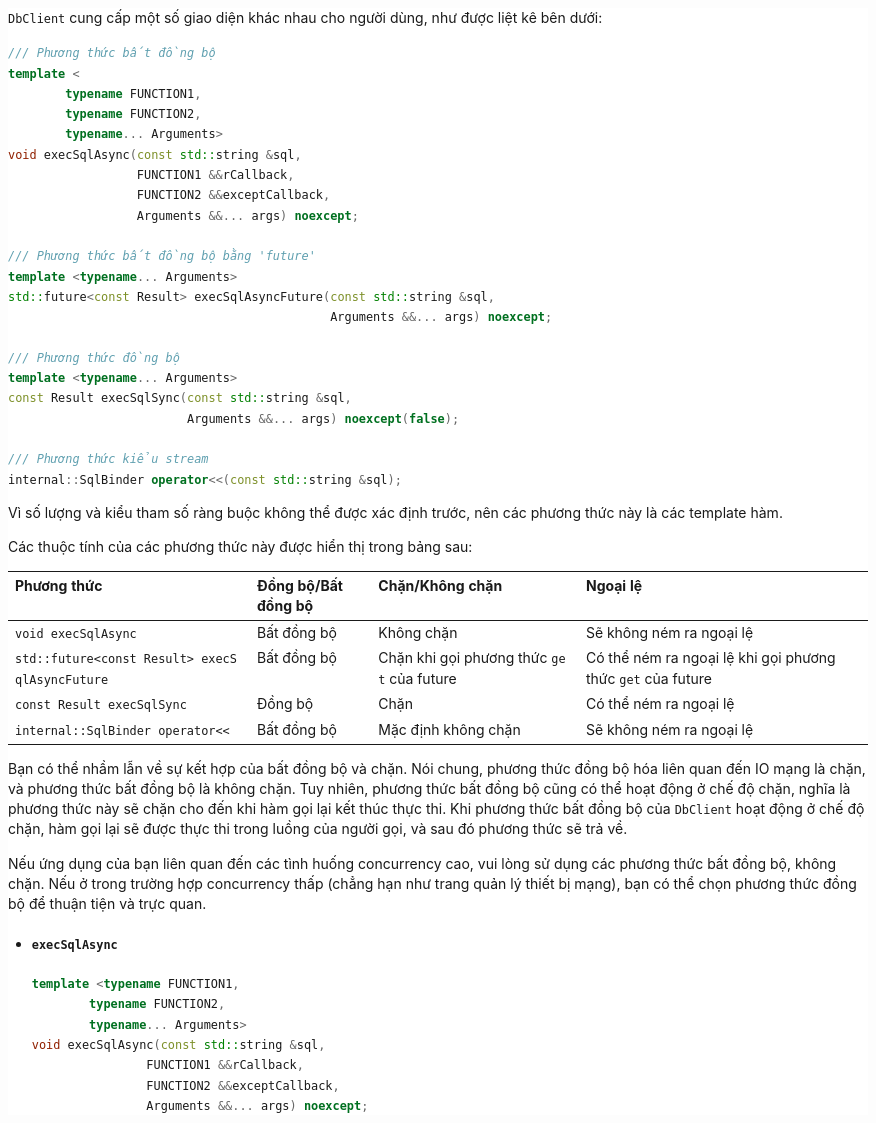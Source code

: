 `DbClient` cung cấp một số giao diện khác nhau cho người dùng, như được liệt kê bên dưới:

```c++
/// Phương thức bất đồng bộ
template <
        typename FUNCTION1,
        typename FUNCTION2,
        typename... Arguments>
void execSqlAsync(const std::string &sql,
                  FUNCTION1 &&rCallback,
                  FUNCTION2 &&exceptCallback,
                  Arguments &&... args) noexcept;

/// Phương thức bất đồng bộ bằng 'future'
template <typename... Arguments>
std::future<const Result> execSqlAsyncFuture(const std::string &sql,
                                             Arguments &&... args) noexcept;

/// Phương thức đồng bộ
template <typename... Arguments>
const Result execSqlSync(const std::string &sql,
                         Arguments &&... args) noexcept(false);

/// Phương thức kiểu stream
internal::SqlBinder operator<<(const std::string &sql);
```

Vì số lượng và kiểu tham số ràng buộc không thể được xác định trước, nên các phương thức này là các template hàm.

Các thuộc tính của các phương thức này được hiển thị trong bảng sau:

| Phương thức                                        | Đồng bộ/Bất đồng bộ | Chặn/Không chặn                         | Ngoại lệ                                                         |
| :--------------------------------------------- | :----------------------- | :------------------------------------------- | :---------------------------------------------------------------- |
| `void execSqlAsync`                             | Bất đồng bộ            | Không chặn                                 | Sẽ không ném ra ngoại lệ                                       |
| `std::future<const Result> execSqlAsyncFuture` | Bất đồng bộ            | Chặn khi gọi phương thức `get` của future | Có thể ném ra ngoại lệ khi gọi phương thức `get` của future  |
| `const Result execSqlSync`                      | Đồng bộ               | Chặn                                     | Có thể ném ra ngoại lệ                                            |
| `internal::SqlBinder operator<<`                | Bất đồng bộ            | Mặc định không chặn                       | Sẽ không ném ra ngoại lệ                                       |

Bạn có thể nhầm lẫn về sự kết hợp của bất đồng bộ và chặn. Nói chung, phương thức đồng bộ hóa liên quan đến IO mạng là chặn, và phương thức bất đồng bộ là không chặn. Tuy nhiên, phương thức bất đồng bộ cũng có thể hoạt động ở chế độ chặn, nghĩa là phương thức này sẽ chặn cho đến khi hàm gọi lại kết thúc thực thi. Khi phương thức bất đồng bộ của `DbClient` hoạt động ở chế độ chặn, hàm gọi lại sẽ được thực thi trong luồng của người gọi, và sau đó phương thức sẽ trả về.

Nếu ứng dụng của bạn liên quan đến các tình huống concurrency cao, vui lòng sử dụng các phương thức bất đồng bộ, không chặn. Nếu ở trong trường hợp concurrency thấp (chẳng hạn như trang quản lý thiết bị mạng), bạn có thể chọn phương thức đồng bộ để thuận tiện và trực quan.

- #### `execSqlAsync`

  ```c++
  template <typename FUNCTION1,
          typename FUNCTION2,
          typename... Arguments>
  void execSqlAsync(const std::string &sql,
                  FUNCTION1 &&rCallback,
                  FUNCTION2 &&exceptCallback,
                  Arguments &&... args) noexcept;
  ```
